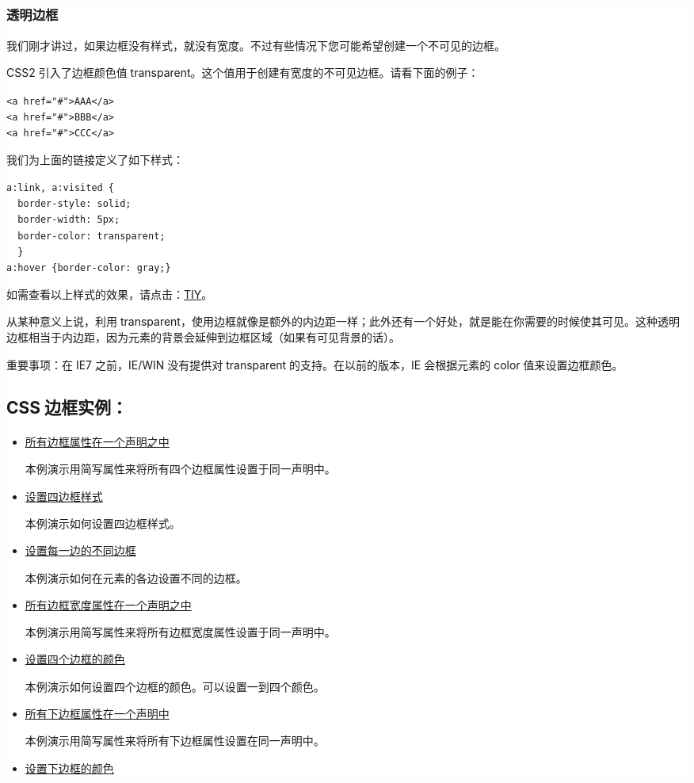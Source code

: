 ### 透明边框

我们刚才讲过，如果边框没有样式，就没有宽度。不过有些情况下您可能希望创建一个不可见的边框。

CSS2 引入了边框颜色值 transparent。这个值用于创建有宽度的不可见边框。请看下面的例子：

```
<a href="#">AAA</a>
<a href="#">BBB</a>
<a href="#">CCC</a>

```

我们为上面的链接定义了如下样式：

```
a:link, a:visited {
  border-style: solid;
  border-width: 5px;
  border-color: transparent;
  }
a:hover {border-color: gray;}

```

如需查看以上样式的效果，请点击：[TIY](http://www.w3school.com.cn/tiy/t.asp?f=csse_border_color_transparent)。

从某种意义上说，利用 transparent，使用边框就像是额外的内边距一样；此外还有一个好处，就是能在你需要的时候使其可见。这种透明边框相当于内边距，因为元素的背景会延伸到边框区域（如果有可见背景的话）。

重要事项：在 IE7 之前，IE/WIN 没有提供对 transparent 的支持。在以前的版本，IE 会根据元素的 color 值来设置边框颜色。

## CSS 边框实例：

- [所有边框属性在一个声明之中](http://www.w3school.com.cn/tiy/t.asp?f=csse_border)

  本例演示用简写属性来将所有四个边框属性设置于同一声明中。

- [设置四边框样式](http://www.w3school.com.cn/tiy/t.asp?f=csse_border-style)

  本例演示如何设置四边框样式。

- [设置每一边的不同边框](http://www.w3school.com.cn/tiy/t.asp?f=csse_border-style2)

  本例演示如何在元素的各边设置不同的边框。

- [所有边框宽度属性在一个声明之中](http://www.w3school.com.cn/tiy/t.asp?f=csse_border-width)

  本例演示用简写属性来将所有边框宽度属性设置于同一声明中。

- [设置四个边框的颜色](http://www.w3school.com.cn/tiy/t.asp?f=csse_border-color)

  本例演示如何设置四个边框的颜色。可以设置一到四个颜色。

- [所有下边框属性在一个声明中](http://www.w3school.com.cn/tiy/t.asp?f=csse_border-bottom)

  本例演示用简写属性来将所有下边框属性设置在同一声明中。

- [设置下边框的颜色](http://www.w3school.com.cn/tiy/t.asp?f=csse_border-bottom-color)
